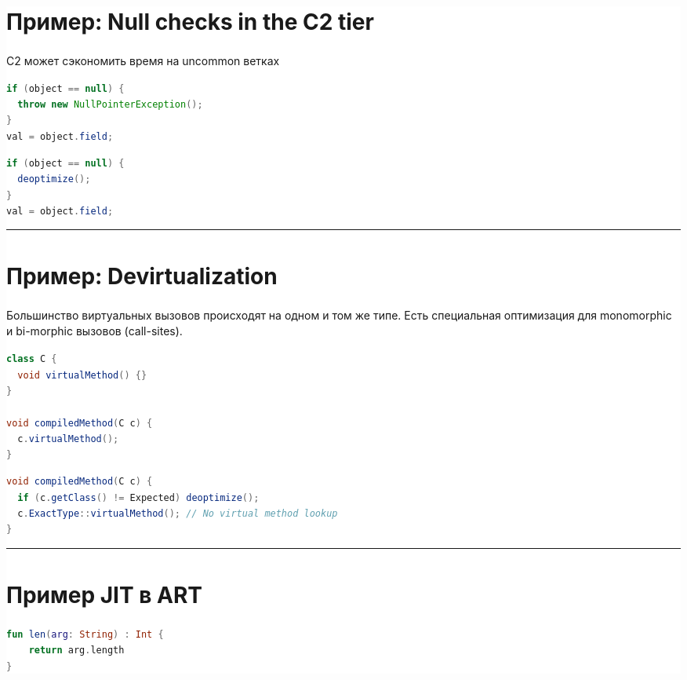 
# Пример: Null checks in the C2 tier

С2 может сэкономить время на uncommon ветках

```java
if (object == null) {
  throw new NullPointerException();
}
val = object.field;
```

```java
if (object == null) {
  deoptimize();
}
val = object.field;
```



---

# Пример: Devirtualization

Большинство виртуальных вызовов происходят на одном и том же типе. Есть специальная оптимизация для monomorphic и bi-morphic вызовов (call-sites).

```java
class C {
  void virtualMethod() {}
}

void compiledMethod(C c) {
  c.virtualMethod();
}
```

```java
void compiledMethod(C c) {
  if (c.getClass() != Expected) deoptimize();
  c.ExactType::virtualMethod(); // No virtual method lookup
}
```

---

# Пример JIT в ART

```kotlin
fun len(arg: String) : Int {
    return arg.length
}
```
